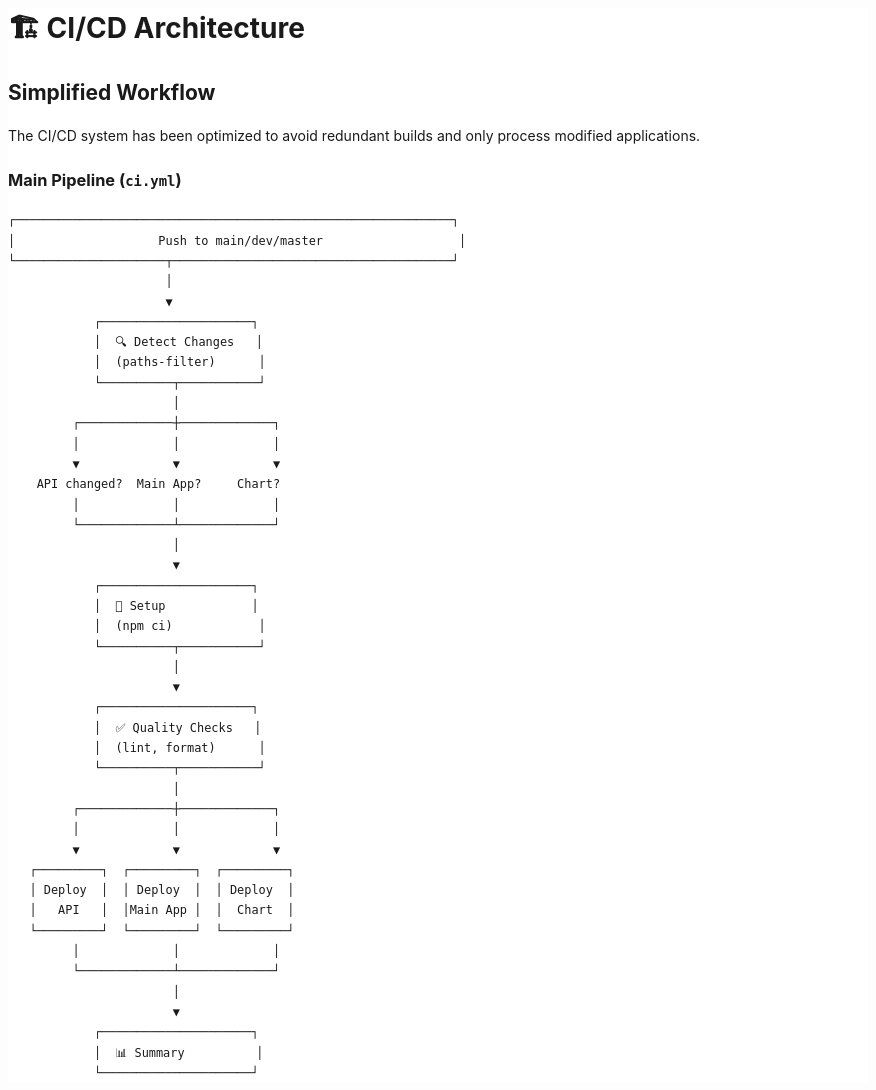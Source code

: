 # 🏗️ CI/CD Architecture

## Simplified Workflow

The CI/CD system has been optimized to avoid redundant builds and only process modified applications.

### Main Pipeline (`ci.yml`)

```
┌─────────────────────────────────────────────────────────────┐
│                    Push to main/dev/master                   │
└─────────────────────┬───────────────────────────────────────┘
                      │
                      ▼
            ┌─────────────────────┐
            │  🔍 Detect Changes   │
            │  (paths-filter)      │
            └──────────┬───────────┘
                       │
         ┌─────────────┼─────────────┐
         │             │             │
         ▼             ▼             ▼
    API changed?  Main App?     Chart?
         │             │             │
         └─────────────┴─────────────┘
                       │
                       ▼
            ┌─────────────────────┐
            │  🔧 Setup            │
            │  (npm ci)            │
            └──────────┬───────────┘
                       │
                       ▼
            ┌─────────────────────┐
            │  ✅ Quality Checks   │
            │  (lint, format)      │
            └──────────┬───────────┘
                       │
         ┌─────────────┼─────────────┐
         │             │             │
         ▼             ▼             ▼
   ┌─────────┐  ┌─────────┐  ┌─────────┐
   │ Deploy  │  │ Deploy  │  │ Deploy  │
   │   API   │  │Main App │  │  Chart  │
   └─────────┘  └─────────┘  └─────────┘
         │             │             │
         └─────────────┴─────────────┘
                       │
                       ▼
            ┌─────────────────────┐
            │  📊 Summary          │
            └─────────────────────┘
```

